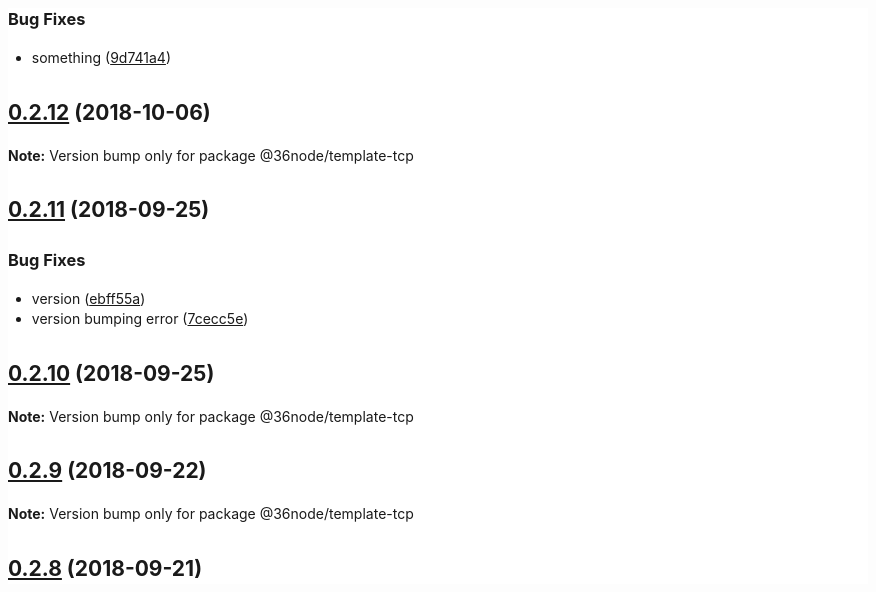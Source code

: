 ### Bug Fixes

* something ([9d741a4](https://github.com/36node/sketch/commit/9d741a4))





## [0.2.12](https://github.com/36node/sketch/compare/@36node/template-tcp@0.2.11...@36node/template-tcp@0.2.12) (2018-10-06)

**Note:** Version bump only for package @36node/template-tcp





<a name="0.2.11"></a>
## [0.2.11](https://github.com/36node/sketch/compare/@36node/template-tcp@0.2.10...@36node/template-tcp@0.2.11) (2018-09-25)


### Bug Fixes

* version ([ebff55a](https://github.com/36node/sketch/commit/ebff55a))
* version bumping error ([7cecc5e](https://github.com/36node/sketch/commit/7cecc5e))





<a name="0.2.10"></a>
## [0.2.10](https://github.com/36node/sketch/compare/@36node/template-tcp@0.2.9...@36node/template-tcp@0.2.10) (2018-09-25)

**Note:** Version bump only for package @36node/template-tcp





<a name="0.2.9"></a>
## [0.2.9](https://github.com/36node/sketch/compare/@36node/template-tcp@0.2.8...@36node/template-tcp@0.2.9) (2018-09-22)

**Note:** Version bump only for package @36node/template-tcp





<a name="0.2.8"></a>
## [0.2.8](https://github.com/36node/sketch/compare/@36node/template-tcp@0.2.7...@36node/template-tcp@0.2.8) (2018-09-21)
